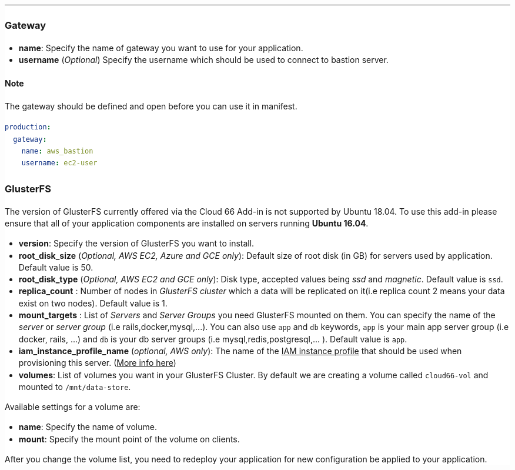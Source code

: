* * *


### Gateway

- **name**: Specify the name of gateway you want to use for your application.
- **username** (_Optional_) Specify the username which should be used to connect to bastion server.

#### Note
<div class="notice">
<p>The gateway should be defined and open before you can use it in manifest.</p>
</div>


```yml
production:
  gateway:
    name: aws_bastion
	username: ec2-user
```


### GlusterFS

<div class="notice notice-warning"><p>
The version of GlusterFS currently offered via the Cloud 66 Add-in is not supported by Ubuntu 18.04. To use this add-in please ensure that all of your application components are installed on servers running <strong>Ubuntu 16.04</strong>.
</p></div>

- **version**: Specify the version of GlusterFS you want to install.
- **root_disk_size** (_Optional, AWS EC2, Azure and GCE only_): Default size of root disk (in GB) for servers used by application. Default value is 50.
- **root_disk_type** (_Optional, AWS EC2 and GCE only_): Disk type, accepted values being _ssd_ and _magnetic_. Default value is `ssd`.
- **replica_count** : Number of nodes in _GlusterFS cluster_ which a data will be replicated on it(i.e replica count 2 means your data exist on two nodes). Default value is 1.
- **mount_targets** : List of _Servers_ and _Server Groups_ you need GlusterFS mounted on them. You can specify the name of the _server_ or _server group_ (i.e rails,docker,mysql,...). You can also use `app` and `db` keywords, `app` is your main app server group (i.e docker, rails, ...)  and `db` is your db server groups (i.e mysql,redis,postgresql,... ). Default value is `app`.
- **iam_instance_profile_name** (*optional, AWS only*): The name of the [IAM instance profile](https://docs.aws.amazon.com/IAM/latest/UserGuide/id_roles_use_switch-role-ec2_instance-profiles.html) that should be used when provisioning this server. ([More info here](/{{page.collection}}/how-to-guides/clouds/cloud-aws.html#using-iam-instance-profiles-with-your-servers))
- **volumes**: List of volumes you want in your GlusterFS Cluster.  By default we are creating a volume called `cloud66-vol`  and mounted to `/mnt/data-store`.

Available settings for a volume are:

- **name**: Specify the name of volume.
- **mount**: Specify the mount point of the volume on clients.

After you change the volume list, you need to redeploy your application for new configuration be applied to your application.
